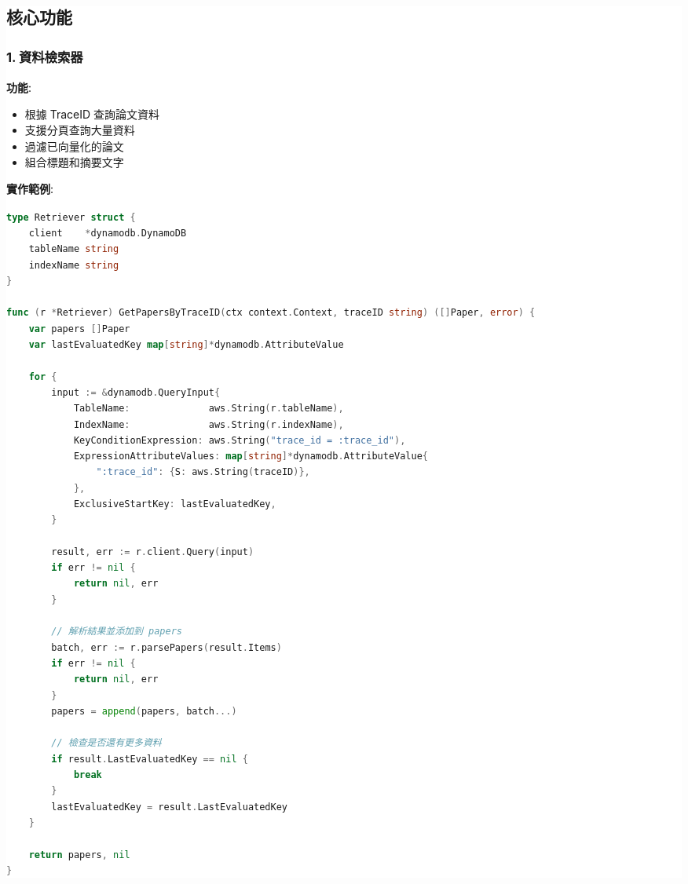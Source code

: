 ## 核心功能

### 1. 資料檢索器

**功能**:
- 根據 TraceID 查詢論文資料
- 支援分頁查詢大量資料
- 過濾已向量化的論文
- 組合標題和摘要文字

**實作範例**:
```go
type Retriever struct {
    client    *dynamodb.DynamoDB
    tableName string
    indexName string
}

func (r *Retriever) GetPapersByTraceID(ctx context.Context, traceID string) ([]Paper, error) {
    var papers []Paper
    var lastEvaluatedKey map[string]*dynamodb.AttributeValue
    
    for {
        input := &dynamodb.QueryInput{
            TableName:              aws.String(r.tableName),
            IndexName:              aws.String(r.indexName),
            KeyConditionExpression: aws.String("trace_id = :trace_id"),
            ExpressionAttributeValues: map[string]*dynamodb.AttributeValue{
                ":trace_id": {S: aws.String(traceID)},
            },
            ExclusiveStartKey: lastEvaluatedKey,
        }
        
        result, err := r.client.Query(input)
        if err != nil {
            return nil, err
        }
        
        // 解析結果並添加到 papers
        batch, err := r.parsePapers(result.Items)
        if err != nil {
            return nil, err
        }
        papers = append(papers, batch...)
        
        // 檢查是否還有更多資料
        if result.LastEvaluatedKey == nil {
            break
        }
        lastEvaluatedKey = result.LastEvaluatedKey
    }
    
    return papers, nil
}
```
